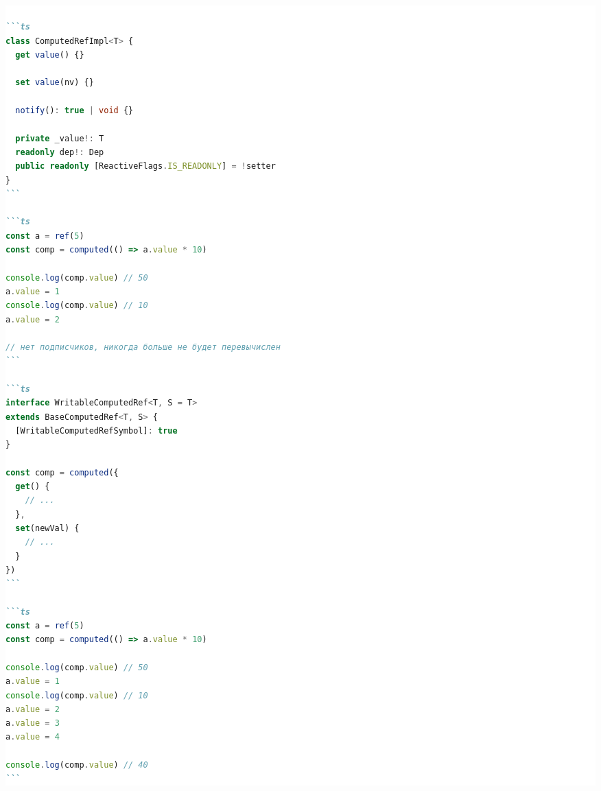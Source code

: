 <div>

````md magic-move {at:2}

```ts
class ComputedRefImpl<T> {
  get value() {}
  
  set value(nv) {}

  notify(): true | void {}
  
  private _value!: T
  readonly dep!: Dep
  public readonly [ReactiveFlags.IS_READONLY] = !setter
}
```

```ts
const a = ref(5)
const comp = computed(() => a.value * 10)

console.log(comp.value) // 50
a.value = 1
console.log(comp.value) // 10
a.value = 2

// нет подписчиков, никогда больше не будет перевычислен
```

```ts
interface WritableComputedRef<T, S = T> 
extends BaseComputedRef<T, S> {
  [WritableComputedRefSymbol]: true
}

const comp = computed({
  get() {
    // ...
  },
  set(newVal) {
    // ...
  }
})
```

```ts
const a = ref(5)
const comp = computed(() => a.value * 10)

console.log(comp.value) // 50
a.value = 1
console.log(comp.value) // 10
a.value = 2
a.value = 3
a.value = 4

console.log(comp.value) // 40
```

````

</div>

</div>